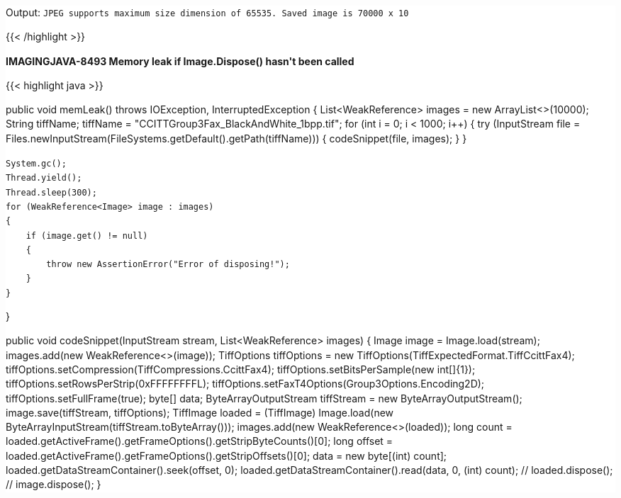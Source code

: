 Output:
`JPEG supports maximum size dimension of 65535. Saved image is 70000 x 10`

{{< /highlight >}}

**IMAGINGJAVA-8493 Memory leak if Image.Dispose() hasn't been called**

{{< highlight java >}}

public void memLeak() throws IOException, InterruptedException
{
	List<WeakReference<Image>> images = new ArrayList<>(10000);
	String tiffName;
	tiffName = "CCITTGroup3Fax_BlackAndWhite_1bpp.tif";
	for (int i = 0; i < 1000; i++)
	{
		try (InputStream file = Files.newInputStream(FileSystems.getDefault().getPath(tiffName)))
		{
			codeSnippet(file, images);
		}
	}

	System.gc();
	Thread.yield();
	Thread.sleep(300);
	for (WeakReference<Image> image : images)
	{
		if (image.get() != null)
		{
			throw new AssertionError("Error of disposing!");
		}
	}
}

public void codeSnippet(InputStream stream, List<WeakReference<Image>> images)
{
	Image image = Image.load(stream);
	images.add(new WeakReference<>(image));
	TiffOptions tiffOptions = new TiffOptions(TiffExpectedFormat.TiffCcittFax4);
	tiffOptions.setCompression(TiffCompressions.CcittFax4);
	tiffOptions.setBitsPerSample(new int[]{1});
	tiffOptions.setRowsPerStrip(0xFFFFFFFFL);
	tiffOptions.setFaxT4Options(Group3Options.Encoding2D);
	tiffOptions.setFullFrame(true);
	byte[] data;
	ByteArrayOutputStream tiffStream = new ByteArrayOutputStream();
	image.save(tiffStream, tiffOptions);
	TiffImage loaded = (TiffImage) Image.load(new ByteArrayInputStream(tiffStream.toByteArray()));
	images.add(new WeakReference<>(loaded));
	long count = loaded.getActiveFrame().getFrameOptions().getStripByteCounts()[0];
	long offset = loaded.getActiveFrame().getFrameOptions().getStripOffsets()[0];
	data = new byte[(int) count];
	loaded.getDataStreamContainer().seek(offset, 0);
	loaded.getDataStreamContainer().read(data, 0, (int) count);
//        loaded.dispose();
//        image.dispose();
}
